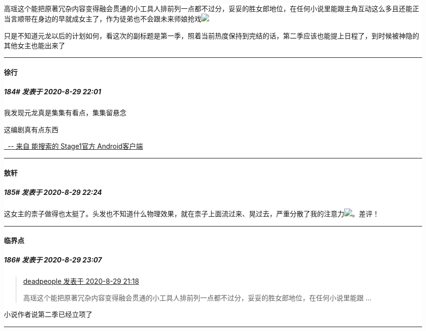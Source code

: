 

高瑶这个能把原著冗杂内容变得融会贯通的小工具人排前列一点都不过分，妥妥的胜女郎地位，在任何小说里能跟主角互动这么多且还能正当言顺带在身边的早就成女主了，作为徒弟也不会跟未来师娘抢戏<img src="https://static.saraba1st.com/image/smiley/face2017/059.png" referrerpolicy="no-referrer">

只是不知道元龙以后的计划如何，看这次的副标题是第一季，照着当前热度保持到完结的话，第二季应该也能提上日程了，到时候被神隐的其他女主也能出来了







-----

####  徐行  
##### 184#       发表于 2020-8-29 22:01




我发现元龙真是集集有看点，集集留悬念

这编剧真有点东西

[  -- 来自 能搜索的 Stage1官方 Android客户端](https://www.coolapk.com/apk/140634)







-----

####  敖轩  
##### 185#       发表于 2020-8-29 22:24




这女主的柰子做得也太挺了。头发也不知道什么物理效果，就在柰子上面流过来、晃过去，严重分散了我的注意力<img src="https://static.saraba1st.com/image/smiley/face2017/126.png" referrerpolicy="no-referrer">。差评！







-----

####  临界点  
##### 186#       发表于 2020-8-29 23:07



<blockquote><a href="httphttps://bbs.saraba1st.com/2b/forum.php?mod=redirect&amp;goto=findpost&amp;pid=48587106&amp;ptid=1947613" target="_blank">deadpeople 发表于 2020-8-29 21:18</a>

高瑶这个能把原著冗杂内容变得融会贯通的小工具人排前列一点都不过分，妥妥的胜女郎地位，在任何小说里能跟 ...</blockquote>
小说作者说第二季已经立项了







-----
